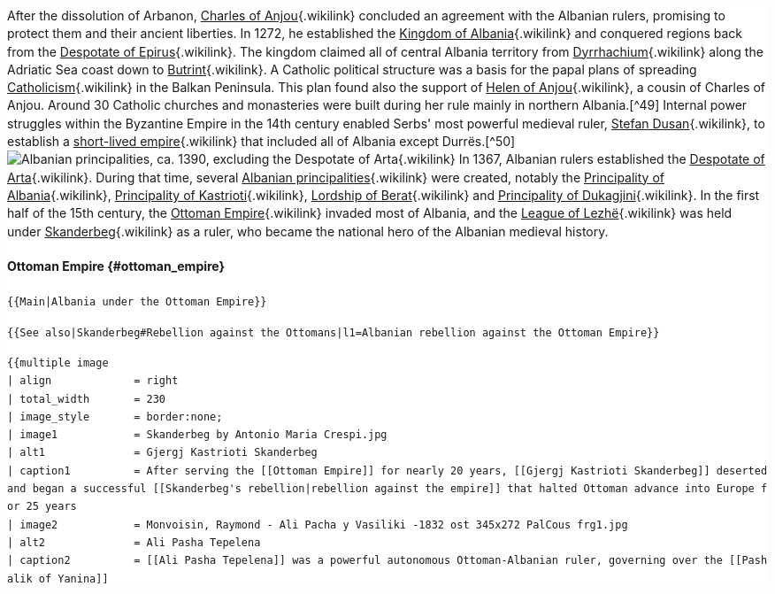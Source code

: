 After the dissolution of Arbanon, [Charles of
Anjou](Charles_I_of_Naples "Charles of Anjou"){.wikilink} concluded an
agreement with the Albanian rulers, promising to protect them and their
ancient liberties. In 1272, he established the [Kingdom of
Albania](Kingdom_of_Albania_(medieval) "Kingdom of Albania"){.wikilink}
and conquered regions back from the [Despotate of
Epirus](Despotate_of_Epirus "Despotate of Epirus"){.wikilink}. The
kingdom claimed all of central Albania territory from
[Dyrrhachium](Dyrrhachium "Dyrrhachium"){.wikilink} along the Adriatic
Sea coast down to [Butrint](Butrint "Butrint"){.wikilink}. A Catholic
political structure was a basis for the papal plans of spreading
[Catholicism](Catholicism "Catholicism"){.wikilink} in the Balkan
Peninsula. This plan found also the support of [Helen of
Anjou](Helen_of_Anjou "Helen of Anjou"){.wikilink}, a cousin of Charles
of Anjou. Around 30 Catholic churches and monasteries were built during
her rule mainly in northern Albania.[^49] Internal power struggles
within the Byzantine Empire in the 14th century enabled Serbs\' most
powerful medieval ruler, [Stefan
Dusan](Stefan_Dusan "Stefan Dusan"){.wikilink}, to establish a
[short-lived empire](Serbian_Empire "short-lived empire"){.wikilink}
that included all of Albania except Durrës.[^50] ![Albanian
principalities, ca. 1390, excluding the [Despotate of
Arta](Despotate_of_Arta "Despotate of Arta"){.wikilink}](Albanian_Principalities,_ca._1390_(modern_Albania).png "Albanian principalities, ca. 1390, excluding the Despotate of Arta")
In 1367, Albanian rulers established the [Despotate of
Arta](Despotate_of_Arta "Despotate of Arta"){.wikilink}. During that
time, several [Albanian
principalities](Albanian_principalities "Albanian principalities"){.wikilink}
were created, notably the [Principality of
Albania](Principality_of_Albania_(medieval) "Principality of Albania"){.wikilink},
[Principality of
Kastrioti](Principality_of_Kastrioti "Principality of Kastrioti"){.wikilink},
[Lordship of Berat](Lordship_of_Berat "Lordship of Berat"){.wikilink}
and [Principality of
Dukagjini](Principality_of_Dukagjini "Principality of Dukagjini"){.wikilink}.
In the first half of the 15th century, the [Ottoman
Empire](Ottoman_Empire "Ottoman Empire"){.wikilink} invaded most of
Albania, and the [League of
Lezhë](League_of_Lezhë "League of Lezhë"){.wikilink} was held under
[Skanderbeg](Skanderbeg "Skanderbeg"){.wikilink} as a ruler, who became
the national hero of the Albanian medieval history.

#### Ottoman Empire {#ottoman_empire}

```{=mediawiki}
{{Main|Albania under the Ottoman Empire}}
```
```{=mediawiki}
{{See also|Skanderbeg#Rebellion against the Ottomans|l1=Albanian rebellion against the Ottoman Empire}}
```
```{=mediawiki}
{{multiple image
| align             = right
| total_width       = 230
| image_style       = border:none;
| image1            = Skanderbeg by Antonio Maria Crespi.jpg
| alt1              = Gjergj Kastrioti Skanderbeg
| caption1          = After serving the [[Ottoman Empire]] for nearly 20 years, [[Gjergj Kastrioti Skanderbeg]] deserted and began a successful [[Skanderbeg's rebellion|rebellion against the empire]] that halted Ottoman advance into Europe for 25 years
| image2            = Monvoisin, Raymond - Ali Pacha y Vasiliki -1832 ost 345x272 PalCous frg1.jpg
| alt2              = Ali Pasha Tepelena
| caption2          = [[Ali Pasha Tepelena]] was a powerful autonomous Ottoman-Albanian ruler, governing over the [[Pashalik of Yanina]]
```